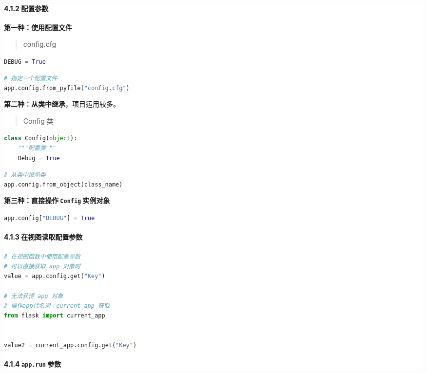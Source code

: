 

#### 4.1.2 配置参数

**第一种：使用配置文件**

> config.cfg

```python
DEBUG = True
```

```python
# 指定一个配置文件
app.config.from_pyfile("config.cfg")
```



**第二种：从类中继承**，项目运用较多。

> Config 类

```python
class Config(object):
    """配置类"""
	Debug = True
```

```python
# 从类中继承类
app.config.from_object(class_name)
```



**第三种：直接操作 `Config` 实例对象**

```python
app.config["DEBUG"] = True
```



#### 4.1.3 在视图读取配置参数

```python
# 在视图函数中使用配置参数
# 可以直接获取 app 对象时
value = app.config.get("Key")

# 无法获得 app 对象
# 操作app代名词：current_app 获取
from flask import current_app


value2 = current_app.config.get("Key")
```



#### 4.1.4 `app.run` 参数
